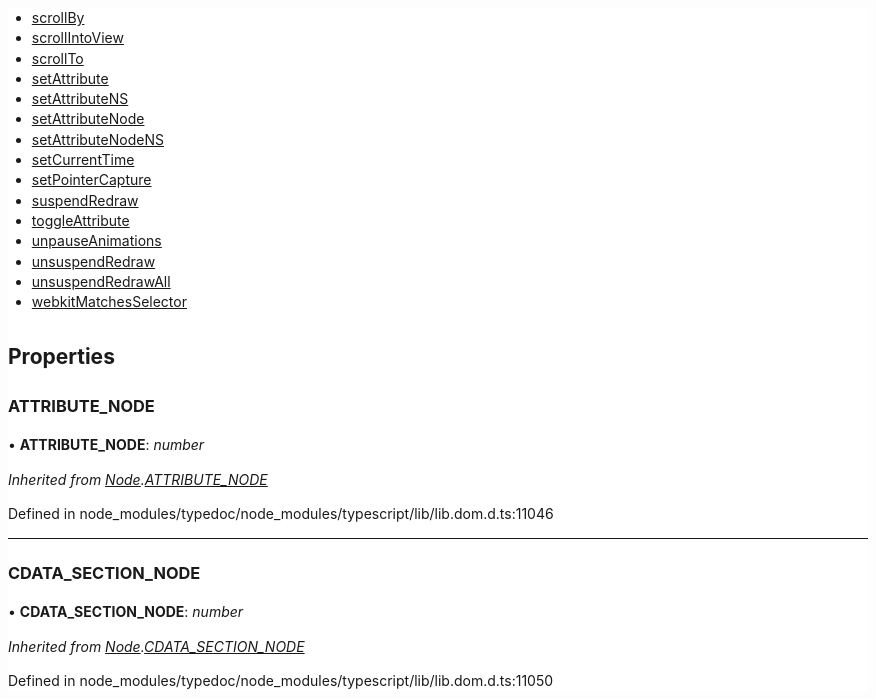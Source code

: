 * [scrollBy](_node_modules_typedoc_node_modules_typescript_lib_lib_dom_d_.svgsvgelement.md#scrollby)
* [scrollIntoView](_node_modules_typedoc_node_modules_typescript_lib_lib_dom_d_.svgsvgelement.md#scrollintoview)
* [scrollTo](_node_modules_typedoc_node_modules_typescript_lib_lib_dom_d_.svgsvgelement.md#scrollto)
* [setAttribute](_node_modules_typedoc_node_modules_typescript_lib_lib_dom_d_.svgsvgelement.md#setattribute)
* [setAttributeNS](_node_modules_typedoc_node_modules_typescript_lib_lib_dom_d_.svgsvgelement.md#setattributens)
* [setAttributeNode](_node_modules_typedoc_node_modules_typescript_lib_lib_dom_d_.svgsvgelement.md#setattributenode)
* [setAttributeNodeNS](_node_modules_typedoc_node_modules_typescript_lib_lib_dom_d_.svgsvgelement.md#setattributenodens)
* [setCurrentTime](_node_modules_typedoc_node_modules_typescript_lib_lib_dom_d_.svgsvgelement.md#setcurrenttime)
* [setPointerCapture](_node_modules_typedoc_node_modules_typescript_lib_lib_dom_d_.svgsvgelement.md#setpointercapture)
* [suspendRedraw](_node_modules_typedoc_node_modules_typescript_lib_lib_dom_d_.svgsvgelement.md#suspendredraw)
* [toggleAttribute](_node_modules_typedoc_node_modules_typescript_lib_lib_dom_d_.svgsvgelement.md#toggleattribute)
* [unpauseAnimations](_node_modules_typedoc_node_modules_typescript_lib_lib_dom_d_.svgsvgelement.md#unpauseanimations)
* [unsuspendRedraw](_node_modules_typedoc_node_modules_typescript_lib_lib_dom_d_.svgsvgelement.md#unsuspendredraw)
* [unsuspendRedrawAll](_node_modules_typedoc_node_modules_typescript_lib_lib_dom_d_.svgsvgelement.md#unsuspendredrawall)
* [webkitMatchesSelector](_node_modules_typedoc_node_modules_typescript_lib_lib_dom_d_.svgsvgelement.md#webkitmatchesselector)

## Properties

###  ATTRIBUTE_NODE

• **ATTRIBUTE_NODE**: *number*

*Inherited from [Node](_node_modules_typedoc_node_modules_typescript_lib_lib_dom_d_.node.md).[ATTRIBUTE_NODE](_node_modules_typedoc_node_modules_typescript_lib_lib_dom_d_.node.md#attribute_node)*

Defined in node_modules/typedoc/node_modules/typescript/lib/lib.dom.d.ts:11046

___

###  CDATA_SECTION_NODE

• **CDATA_SECTION_NODE**: *number*

*Inherited from [Node](_node_modules_typedoc_node_modules_typescript_lib_lib_dom_d_.node.md).[CDATA_SECTION_NODE](_node_modules_typedoc_node_modules_typescript_lib_lib_dom_d_.node.md#cdata_section_node)*

Defined in node_modules/typedoc/node_modules/typescript/lib/lib.dom.d.ts:11050
